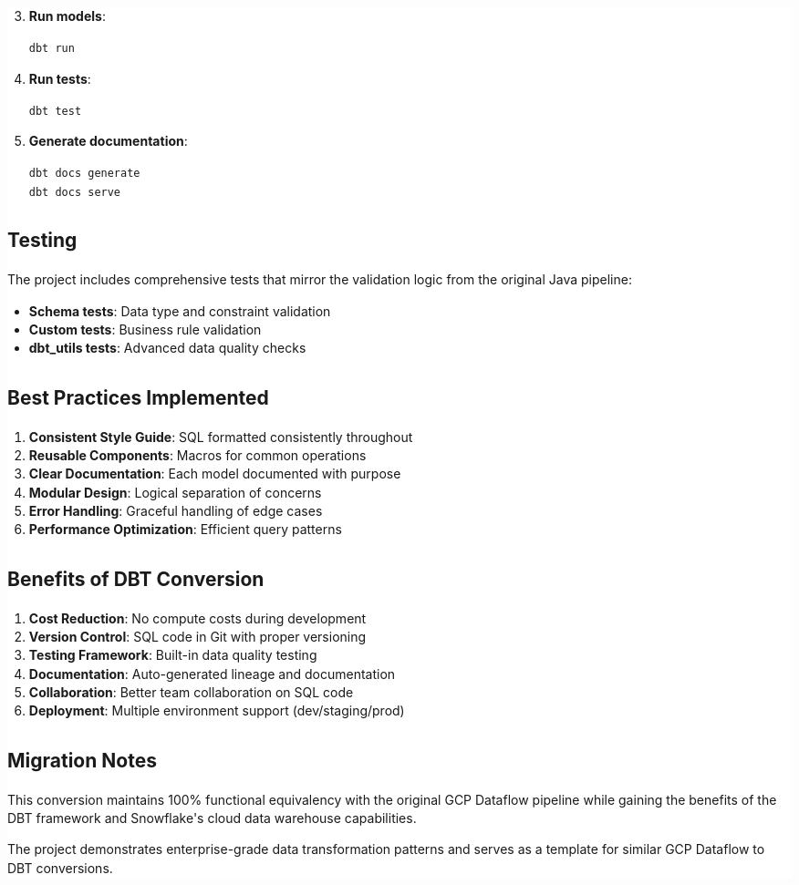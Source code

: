 3. **Run models**:
   ```bash
   dbt run
   ```

4. **Run tests**:
   ```bash
   dbt test
   ```

5. **Generate documentation**:
   ```bash
   dbt docs generate
   dbt docs serve
   ```

## Testing

The project includes comprehensive tests that mirror the validation logic from the original Java pipeline:

- **Schema tests**: Data type and constraint validation
- **Custom tests**: Business rule validation
- **dbt_utils tests**: Advanced data quality checks

## Best Practices Implemented

1. **Consistent Style Guide**: SQL formatted consistently throughout
2. **Reusable Components**: Macros for common operations
3. **Clear Documentation**: Each model documented with purpose
4. **Modular Design**: Logical separation of concerns
5. **Error Handling**: Graceful handling of edge cases
6. **Performance Optimization**: Efficient query patterns

## Benefits of DBT Conversion

1. **Cost Reduction**: No compute costs during development
2. **Version Control**: SQL code in Git with proper versioning  
3. **Testing Framework**: Built-in data quality testing
4. **Documentation**: Auto-generated lineage and documentation
5. **Collaboration**: Better team collaboration on SQL code
6. **Deployment**: Multiple environment support (dev/staging/prod)

## Migration Notes

This conversion maintains 100% functional equivalency with the original GCP Dataflow pipeline while gaining the benefits of the DBT framework and Snowflake's cloud data warehouse capabilities.

The project demonstrates enterprise-grade data transformation patterns and serves as a template for similar GCP Dataflow to DBT conversions.